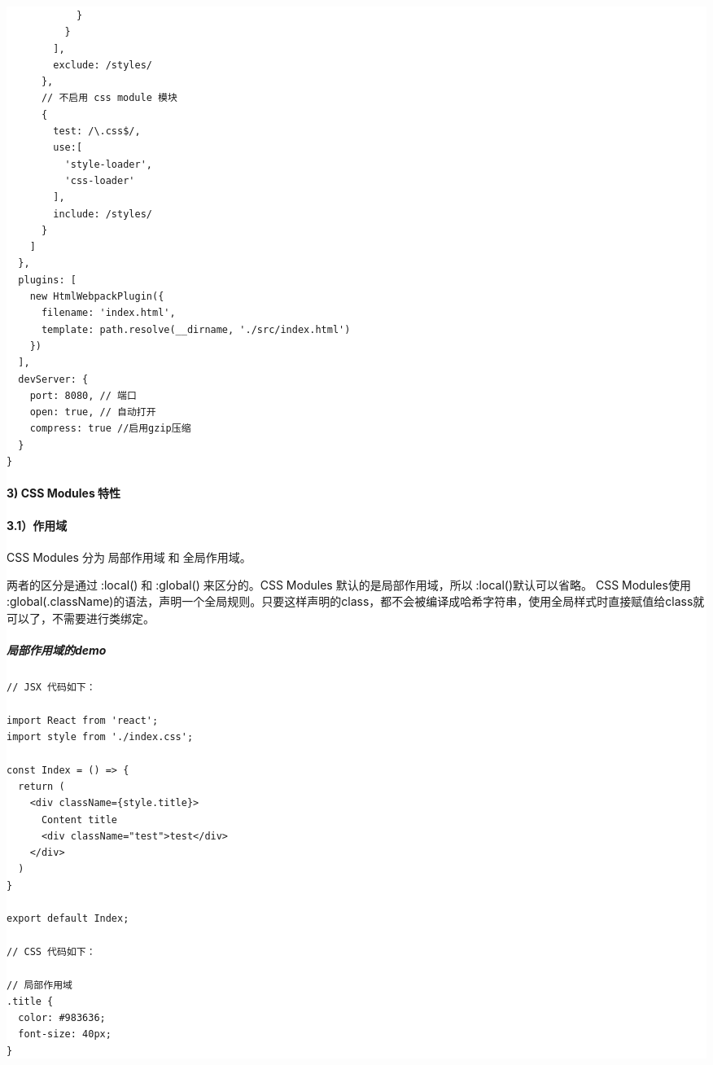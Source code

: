 ```
            }
          }
        ],
        exclude: /styles/
      },
      // 不启用 css module 模块
      {
        test: /\.css$/,
        use:[
          'style-loader',
          'css-loader'
        ],
        include: /styles/
      }
    ]
  },
  plugins: [
    new HtmlWebpackPlugin({
      filename: 'index.html',
      template: path.resolve(__dirname, './src/index.html')
    })
  ],
  devServer: {
    port: 8080, // 端口
    open: true, // 自动打开
    compress: true //启用gzip压缩
  }
}
```

#### 3) CSS Modules 特性

#### 3.1）作用域

CSS Modules 分为 局部作用域 和 全局作用域。

两者的区分是通过 :local() 和 :global() 来区分的。CSS Modules 默认的是局部作用域，所以 :local()默认可以省略。 CSS Modules使用 :global(.className)的语法，声明一个全局规则。只要这样声明的class，都不会被编译成哈希字符串，使用全局样式时直接赋值给class就可以了，不需要进行类绑定。

##### 局部作用域的demo
```
// JSX 代码如下：

import React from 'react';
import style from './index.css';

const Index = () => {
  return (
    <div className={style.title}>
      Content title
      <div className="test">test</div>
    </div>
  )
}

export default Index;

// CSS 代码如下：

// 局部作用域 
.title {
  color: #983636;
  font-size: 40px;
}
```